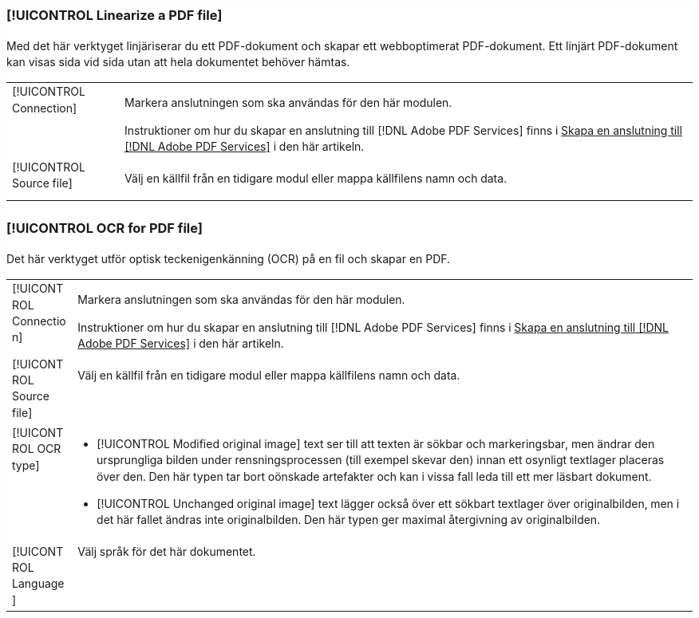 ### [!UICONTROL Linearize a PDF file]

Med det här verktyget linjäriserar du ett PDF-dokument och skapar ett webboptimerat PDF-dokument. Ett linjärt PDF-dokument kan visas sida vid sida utan att hela dokumentet behöver hämtas.

<table style="table-layout:auto"> 
 <col> 
 </col> 
 <col> 
 </col> 
 <tbody> 
  <tr> 
   <td role="rowheader">[!UICONTROL Connection]</td> 
   <td> <p>Markera anslutningen som ska användas för den här modulen.</p> Instruktioner om hur du skapar en anslutning till [!DNL Adobe PDF Services] finns i <a href="#create-a-connection-to-adobe-pdf-services" class="MCXref xref" >Skapa en anslutning till [!DNL Adobe PDF Services]</a> i den här artikeln. </td> 
  </tr> 
  <tr> 
   <td role="rowheader">[!UICONTROL Source file]</td> 
   <td> <p>Välj en källfil från en tidigare modul eller mappa källfilens namn och data.</p> </td> 
  </tr> 
 </tbody> 
</table>

### [!UICONTROL OCR for PDF file]

Det här verktyget utför optisk teckenigenkänning (OCR) på en fil och skapar en PDF.

<table style="table-layout:auto"> 
 <col> 
 </col> 
 <col> 
 </col> 
 <tbody> 
  <tr> 
   <td role="rowheader">[!UICONTROL Connection]</td> 
   <td> <p>Markera anslutningen som ska användas för den här modulen.</p> Instruktioner om hur du skapar en anslutning till [!DNL Adobe PDF Services] finns i <a href="#create-a-connection-to-adobe-pdf-services" class="MCXref xref" >Skapa en anslutning till [!DNL Adobe PDF Services]</a> i den här artikeln. </td> 
  </tr> 
  <tr> 
   <td role="rowheader">[!UICONTROL Source file]</td> 
   <td> <p>Välj en källfil från en tidigare modul eller mappa källfilens namn och data.</p> </td> 
  </tr> 
  <tr> 
   <td role="rowheader">[!UICONTROL OCR type]</td> 
   <td> 
    <ul> 
     <li> <p>[!UICONTROL Modified original image] text ser till att texten är sökbar och markeringsbar, men ändrar den ursprungliga bilden under rensningsprocessen (till exempel skevar den) innan ett osynligt textlager placeras över den. Den här typen tar bort oönskade artefakter och kan i vissa fall leda till ett mer läsbart dokument. </p> </li> 
     <li> <p>[!UICONTROL Unchanged original image] text lägger också över ett sökbart textlager över originalbilden, men i det här fallet ändras inte originalbilden. Den här typen ger maximal återgivning av originalbilden.</p> </li> 
    </ul> </td> 
  </tr> 
  <tr> 
   <td role="rowheader">[!UICONTROL Language]</td> 
   <td>Välj språk för det här dokumentet.</td> 
  </tr> 
 </tbody> 